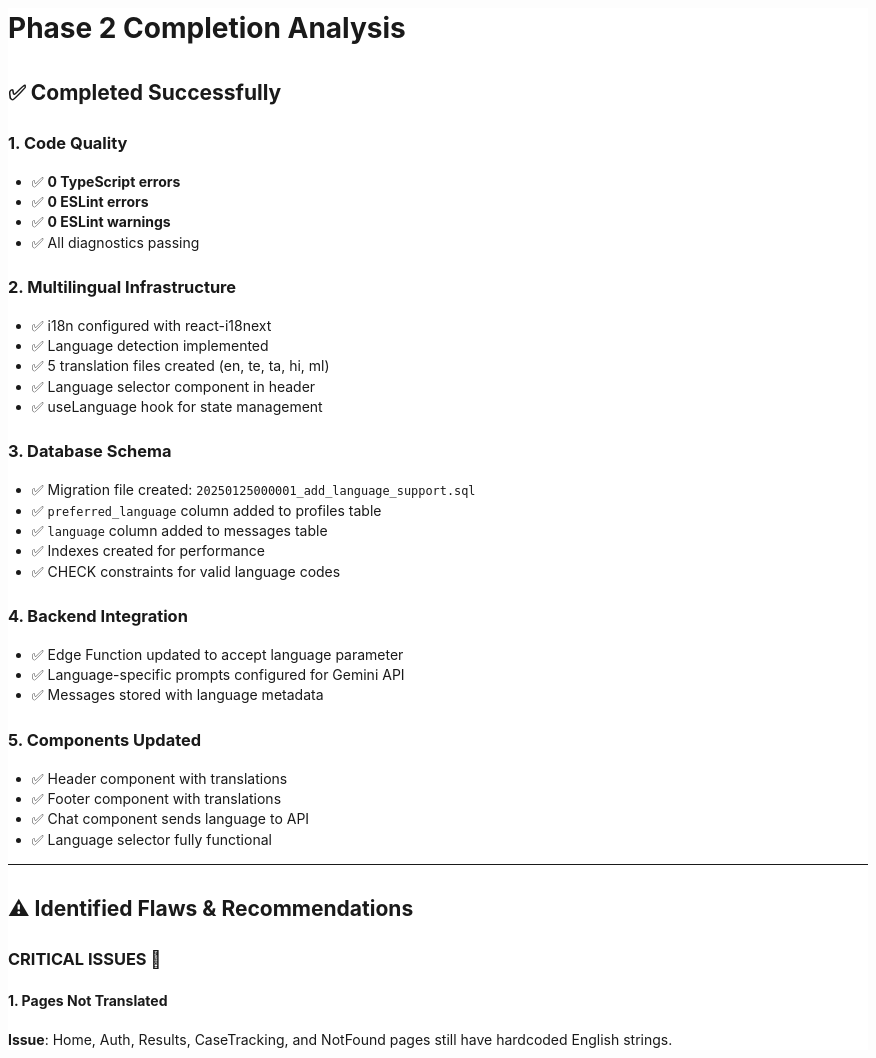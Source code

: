 # Phase 2 Completion Analysis

## ✅ Completed Successfully

### 1. **Code Quality**

- ✅ **0 TypeScript errors**
- ✅ **0 ESLint errors**
- ✅ **0 ESLint warnings**
- ✅ All diagnostics passing

### 2. **Multilingual Infrastructure**

- ✅ i18n configured with react-i18next
- ✅ Language detection implemented
- ✅ 5 translation files created (en, te, ta, hi, ml)
- ✅ Language selector component in header
- ✅ useLanguage hook for state management

### 3. **Database Schema**

- ✅ Migration file created: `20250125000001_add_language_support.sql`
- ✅ `preferred_language` column added to profiles table
- ✅ `language` column added to messages table
- ✅ Indexes created for performance
- ✅ CHECK constraints for valid language codes

### 4. **Backend Integration**

- ✅ Edge Function updated to accept language parameter
- ✅ Language-specific prompts configured for Gemini API
- ✅ Messages stored with language metadata

### 5. **Components Updated**

- ✅ Header component with translations
- ✅ Footer component with translations
- ✅ Chat component sends language to API
- ✅ Language selector fully functional

---

## ⚠️ Identified Flaws & Recommendations

### **CRITICAL ISSUES** 🔴

#### 1. **Pages Not Translated**

**Issue**: Home, Auth, Results, CaseTracking, and NotFound pages still have hardcoded English strings.
